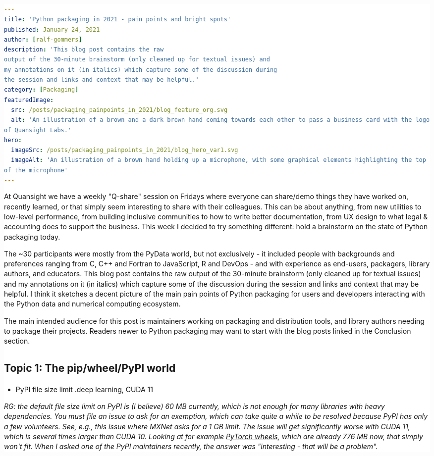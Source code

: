 ```yaml
---
title: 'Python packaging in 2021 - pain points and bright spots'
published: January 24, 2021
author: [ralf-gommers]
description: 'This blog post contains the raw
output of the 30-minute brainstorm (only cleaned up for textual issues) and
my annotations on it (in italics) which capture some of the discussion during
the session and links and context that may be helpful.'
category: [Packaging]
featuredImage:
  src: /posts/packaging_painpoints_in_2021/blog_feature_org.svg
  alt: 'An illustration of a brown and a dark brown hand coming towards each other to pass a business card with the logo of Quansight Labs.'
hero:
  imageSrc: /posts/packaging_painpoints_in_2021/blog_hero_var1.svg
  imageAlt: 'An illustration of a brown hand holding up a microphone, with some graphical elements highlighting the top of the microphone'
---
```


At Quansight we have a weekly "Q-share" session on Fridays where everyone can
share/demo things they have worked on, recently learned, or that simply seem
interesting to share with their colleagues. This can be about anything, from
new utilities to low-level performance, from building inclusive communities
to how to write better documentation, from UX design to what legal &
accounting does to support the business. This week I decided to try something
different: hold a brainstorm on the state of Python packaging today.

The ~30 participants were mostly from the PyData world, but not exclusively -
it included people with backgrounds and preferences ranging from C, C++ and
Fortran to JavaScript, R and DevOps - and with experience as end-users,
packagers, library authors, and educators. This blog post contains the raw
output of the 30-minute brainstorm (only cleaned up for textual issues) and
my annotations on it (in italics) which capture some of the discussion during
the session and links and context that may be helpful. I think it sketches a
decent picture of the main pain points of Python packaging for users and
developers interacting with the Python data and numerical computing ecosystem.

The main intended audience for this post is maintainers working on
packaging and distribution tools, and library authors needing to package
their projects. Readers newer to Python packaging may want to start with the
blog posts linked in the Conclusion section.


## Topic 1: The pip/wheel/PyPI world

- PyPI file size limit .deep learning, CUDA 11

_RG: the default file size limit on PyPI is (I believe) 60 MB currently, which is not enough for many libraries with heavy dependencies. You must file an issue to ask for an exemption, which can take quite a while to be resolved because PyPI has only a few volunteers. See, e.g., [this issue where MXNet asks for a 1 GB limit](https://github.com/pypa/pypi-support/issues/243). The issue will get significantly worse with CUDA 11, which is several times larger than CUDA 10. Looking at for example [PyTorch wheels](https://pypi.org/project/torch/#files), which are already 776 MB now, that simply won't fit. When I asked one of the PyPI maintainers recently, the answer was "interesting - that will be a problem"._
